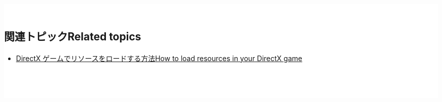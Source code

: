  

## <a name="related-topics"></a><span data-ttu-id="9c0c8-273">関連トピック</span><span class="sxs-lookup"><span data-stu-id="9c0c8-273">Related topics</span></span>


* [<span data-ttu-id="9c0c8-274">DirectX ゲームでリソースをロードする方法</span><span class="sxs-lookup"><span data-stu-id="9c0c8-274">How to load resources in your DirectX game</span></span>](load-a-game-asset.md)

 

 




